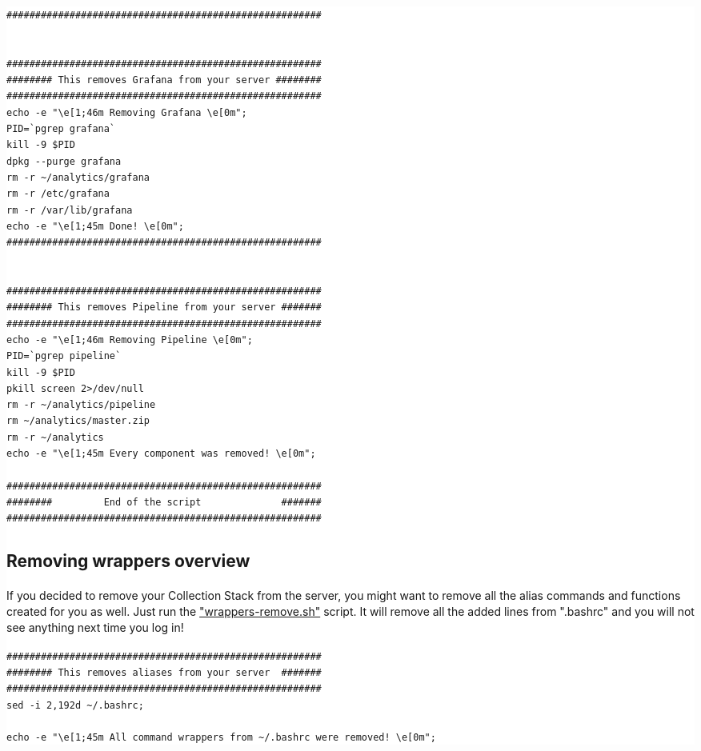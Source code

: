 ```
#######################################################


#######################################################
######## This removes Grafana from your server ########
#######################################################
echo -e "\e[1;46m Removing Grafana \e[0m";
PID=`pgrep grafana`
kill -9 $PID
dpkg --purge grafana
rm -r ~/analytics/grafana
rm -r /etc/grafana
rm -r /var/lib/grafana
echo -e "\e[1;45m Done! \e[0m";
#######################################################


#######################################################
######## This removes Pipeline from your server #######
#######################################################
echo -e "\e[1;46m Removing Pipeline \e[0m";
PID=`pgrep pipeline`
kill -9 $PID
pkill screen 2>/dev/null
rm -r ~/analytics/pipeline
rm ~/analytics/master.zip
rm -r ~/analytics
echo -e "\e[1;45m Every component was removed! \e[0m";

#######################################################
########         End of the script              #######
#######################################################
```

## Removing wrappers overview

If you decided to remove your Collection Stack from the server, you might want to remove all the alias commands and functions created for you as well. Just run the ["wrappers-remove.sh"](https://github.com/vosipchu/XR_TCS/blob/master/wrappers-remove.sh) script.
It will remove all the added lines from ".bashrc" and you will not see anything next time you log in!

```
#######################################################
######## This removes aliases from your server  #######
#######################################################
sed -i 2,192d ~/.bashrc;

echo -e "\e[1;45m All command wrappers from ~/.bashrc were removed! \e[0m";
```


